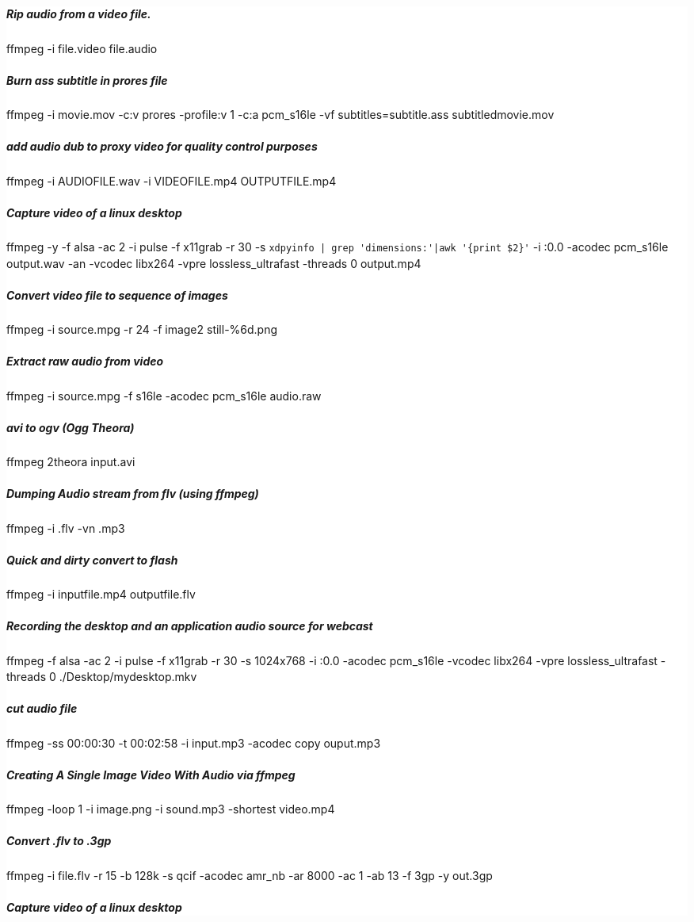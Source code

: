 ##### Rip audio from a video file.

   ffmpeg  -i file.video file.audio

##### Burn ass subtitle in prores file

   ffmpeg  -i movie.mov -c:v prores -profile:v 1 -c:a pcm_s16le -vf subtitles=subtitle.ass subtitledmovie.mov

##### add audio dub to proxy video for quality control purposes

   ffmpeg  -i AUDIOFILE.wav -i VIDEOFILE.mp4 OUTPUTFILE.mp4

##### Capture video of a linux desktop

   ffmpeg  -y -f alsa -ac 2 -i pulse -f x11grab -r 30 -s `xdpyinfo | grep 'dimensions:'|awk '{print $2}'` -i :0.0 -acodec pcm_s16le output.wav -an -vcodec libx264 -vpre lossless_ultrafast -threads 0 output.mp4

##### Convert video file to sequence of images

   ffmpeg  -i source.mpg -r 24 -f image2 still-%6d.png

##### Extract raw audio from video

   ffmpeg  -i source.mpg -f s16le -acodec pcm_s16le audio.raw

##### avi to ogv (Ogg Theora)

   ffmpeg 2theora input.avi

##### Dumping Audio stream from flv (using ffmpeg)

   ffmpeg  -i <filename>.flv -vn <filename>.mp3

##### Quick and dirty convert to flash

   ffmpeg  -i inputfile.mp4 outputfile.flv

##### Recording the desktop and an application audio source for webcast

   ffmpeg  -f alsa -ac 2 -i pulse -f x11grab -r 30 -s 1024x768 -i :0.0 -acodec pcm_s16le -vcodec libx264 -vpre lossless_ultrafast -threads 0 ./Desktop/mydesktop.mkv

##### cut audio file

   ffmpeg  -ss 00:00:30 -t 00:02:58 -i input.mp3 -acodec copy ouput.mp3

##### Creating A Single Image Video With Audio via ffmpeg

   ffmpeg  -loop 1 -i image.png -i sound.mp3 -shortest video.mp4

##### Convert .flv to .3gp

   ffmpeg  -i file.flv -r 15 -b 128k -s qcif -acodec amr_nb -ar 8000 -ac 1 -ab 13 -f 3gp -y out.3gp

##### Capture video of a linux desktop
